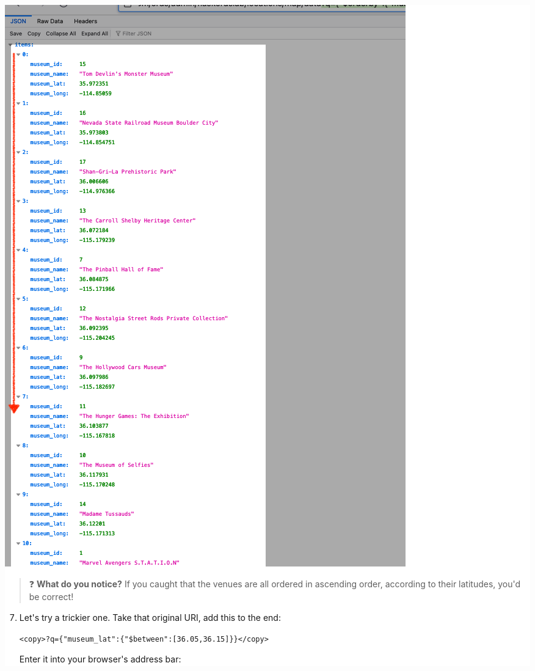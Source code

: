    ![ORDS API results in ascending order by latitude](images/ords-api-results-ascending-latitude.png " ")

   > ❓ **What do you notice?** If you caught that the venues are all ordered in ascending order, according to their latitudes, you'd be correct!

7. Let's try a trickier one. Take that original URI, add this to the end: 
    ```
    <copy>?q={"museum_lat":{"$between":[36.05,36.15]}}</copy>
    ```
    Enter it into your browser's address bar:
